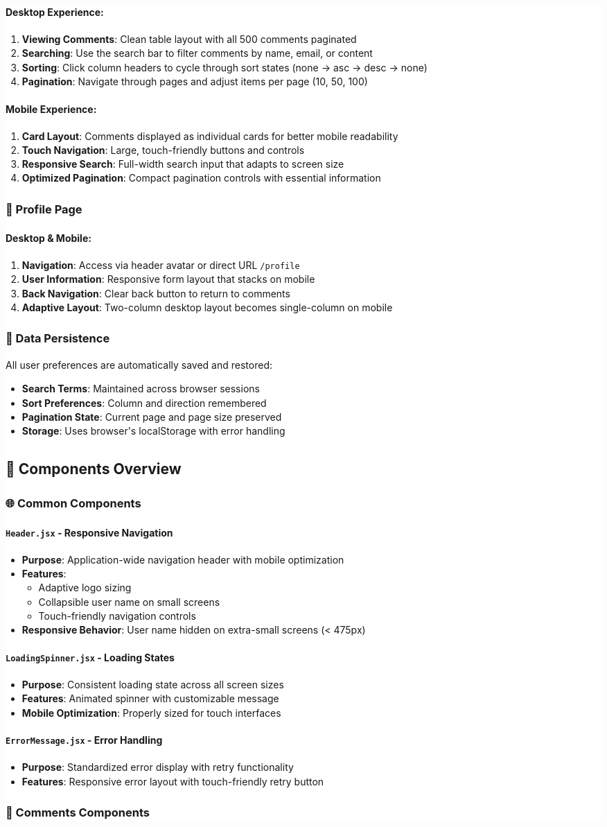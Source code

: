 #### Desktop Experience:
1. **Viewing Comments**: Clean table layout with all 500 comments paginated
2. **Searching**: Use the search bar to filter comments by name, email, or content
3. **Sorting**: Click column headers to cycle through sort states (none → asc → desc → none)
4. **Pagination**: Navigate through pages and adjust items per page (10, 50, 100)

#### Mobile Experience:
1. **Card Layout**: Comments displayed as individual cards for better mobile readability
2. **Touch Navigation**: Large, touch-friendly buttons and controls
3. **Responsive Search**: Full-width search input that adapts to screen size
4. **Optimized Pagination**: Compact pagination controls with essential information

### 👤 Profile Page

#### Desktop & Mobile:
1. **Navigation**: Access via header avatar or direct URL `/profile`
2. **User Information**: Responsive form layout that stacks on mobile
3. **Back Navigation**: Clear back button to return to comments
4. **Adaptive Layout**: Two-column desktop layout becomes single-column on mobile

### 💾 Data Persistence

All user preferences are automatically saved and restored:
- **Search Terms**: Maintained across browser sessions
- **Sort Preferences**: Column and direction remembered
- **Pagination State**: Current page and page size preserved
- **Storage**: Uses browser's localStorage with error handling

## 🧩 Components Overview

### 🌐 Common Components

#### `Header.jsx` - Responsive Navigation
- **Purpose**: Application-wide navigation header with mobile optimization
- **Features**: 
  - Adaptive logo sizing
  - Collapsible user name on small screens
  - Touch-friendly navigation controls
- **Responsive Behavior**: User name hidden on extra-small screens (< 475px)

#### `LoadingSpinner.jsx` - Loading States
- **Purpose**: Consistent loading state across all screen sizes
- **Features**: Animated spinner with customizable message
- **Mobile Optimization**: Properly sized for touch interfaces

#### `ErrorMessage.jsx` - Error Handling
- **Purpose**: Standardized error display with retry functionality
- **Features**: Responsive error layout with touch-friendly retry button

### 📝 Comments Components
